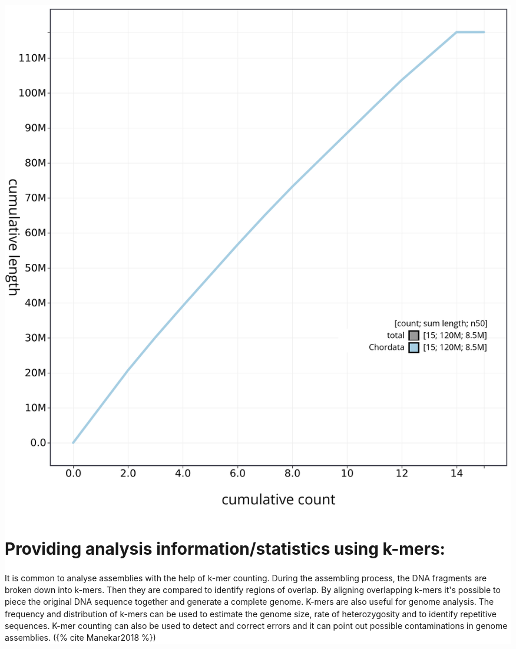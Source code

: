 ![Figure 2: BlobToolKit cumulativ plot](../../images/post-assembly-QC/Blobdir.cumulative.c.png "Chondrosia reniformis")


# Providing analysis information/statistics using k-mers:

It is common to analyse assemblies with the help of k-mer counting. During the assembling process, the DNA fragments are broken down into k-mers. Then they are compared to identify regions of overlap. By aligning overlapping k-mers it's possible to piece the original DNA sequence together and generate a complete genome.
K-mers are also useful for genome analysis. The frequency and distribution of k-mers can be used to estimate the genome size, rate of heterozygosity and to identify repetitive sequences. K-mer counting can also be used to detect and correct errors and it can point out possible contaminations in genome assemblies. ({% cite Manekar2018 %})
